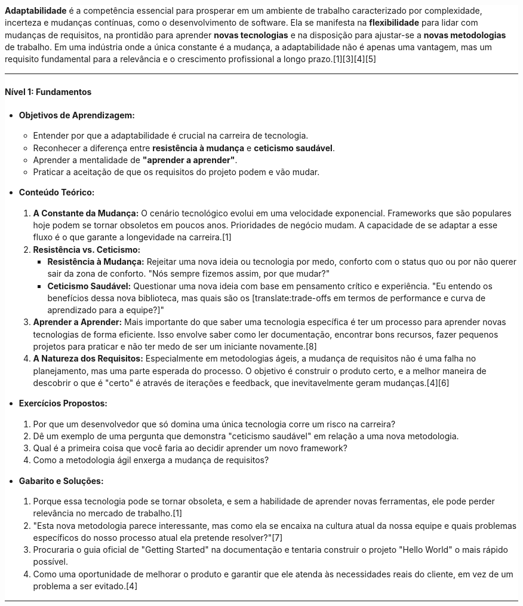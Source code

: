 **Adaptabilidade** é a competência essencial para prosperar em um ambiente de trabalho caracterizado por complexidade, incerteza e mudanças contínuas, como o desenvolvimento de software. Ela se manifesta na **flexibilidade** para lidar com mudanças de requisitos, na prontidão para aprender **novas tecnologias** e na disposição para ajustar-se a **novas metodologias** de trabalho. Em uma indústria onde a única constante é a mudança, a adaptabilidade não é apenas uma vantagem, mas um requisito fundamental para a relevância e o crescimento profissional a longo prazo.[1][3][4][5]

***

#### **Nível 1: Fundamentos**

*   **Objetivos de Aprendizagem:**
    *   Entender por que a adaptabilidade é crucial na carreira de tecnologia.
    *   Reconhecer a diferença entre **resistência à mudança** e **ceticismo saudável**.
    *   Aprender a mentalidade de **"aprender a aprender"**.
    *   Praticar a aceitação de que os requisitos do projeto podem e vão mudar.

*   **Conteúdo Teórico:**
    1.  **A Constante da Mudança:** O cenário tecnológico evolui em uma velocidade exponencial. Frameworks que são populares hoje podem se tornar obsoletos em poucos anos. Prioridades de negócio mudam. A capacidade de se adaptar a esse fluxo é o que garante a longevidade na carreira.[1]
    2.  **Resistência vs. Ceticismo:**
        *   **Resistência à Mudança:** Rejeitar uma nova ideia ou tecnologia por medo, conforto com o status quo ou por não querer sair da zona de conforto. "Nós sempre fizemos assim, por que mudar?"
        *   **Ceticismo Saudável:** Questionar uma nova ideia com base em pensamento crítico e experiência. "Eu entendo os benefícios dessa nova biblioteca, mas quais são os [translate:trade-offs em termos de performance e curva de aprendizado para a equipe?]"
    3.  **Aprender a Aprender:** Mais importante do que saber uma tecnologia específica é ter um processo para aprender novas tecnologias de forma eficiente. Isso envolve saber como ler documentação, encontrar bons recursos, fazer pequenos projetos para praticar e não ter medo de ser um iniciante novamente.[8]
    4.  **A Natureza dos Requisitos:** Especialmente em metodologias ágeis, a mudança de requisitos não é uma falha no planejamento, mas uma parte esperada do processo. O objetivo é construir o produto certo, e a melhor maneira de descobrir o que é "certo" é através de iterações e feedback, que inevitavelmente geram mudanças.[4][6]

*   **Exercícios Propostos:**
    1.  Por que um desenvolvedor que só domina uma única tecnologia corre um risco na carreira?
    2.  Dê um exemplo de uma pergunta que demonstra "ceticismo saudável" em relação a uma nova metodologia.
    3.  Qual é a primeira coisa que você faria ao decidir aprender um novo framework?
    4.  Como a metodologia ágil enxerga a mudança de requisitos?

*   **Gabarito e Soluções:**
    1.  Porque essa tecnologia pode se tornar obsoleta, e sem a habilidade de aprender novas ferramentas, ele pode perder relevância no mercado de trabalho.[1]
    2.  "Esta nova metodologia parece interessante, mas como ela se encaixa na cultura atual da nossa equipe e quais problemas específicos do nosso processo atual ela pretende resolver?"[7]
    3.  Procuraria o guia oficial de "Getting Started" na documentação e tentaria construir o projeto "Hello World" o mais rápido possível.
    4.  Como uma oportunidade de melhorar o produto e garantir que ele atenda às necessidades reais do cliente, em vez de um problema a ser evitado.[4]

***
